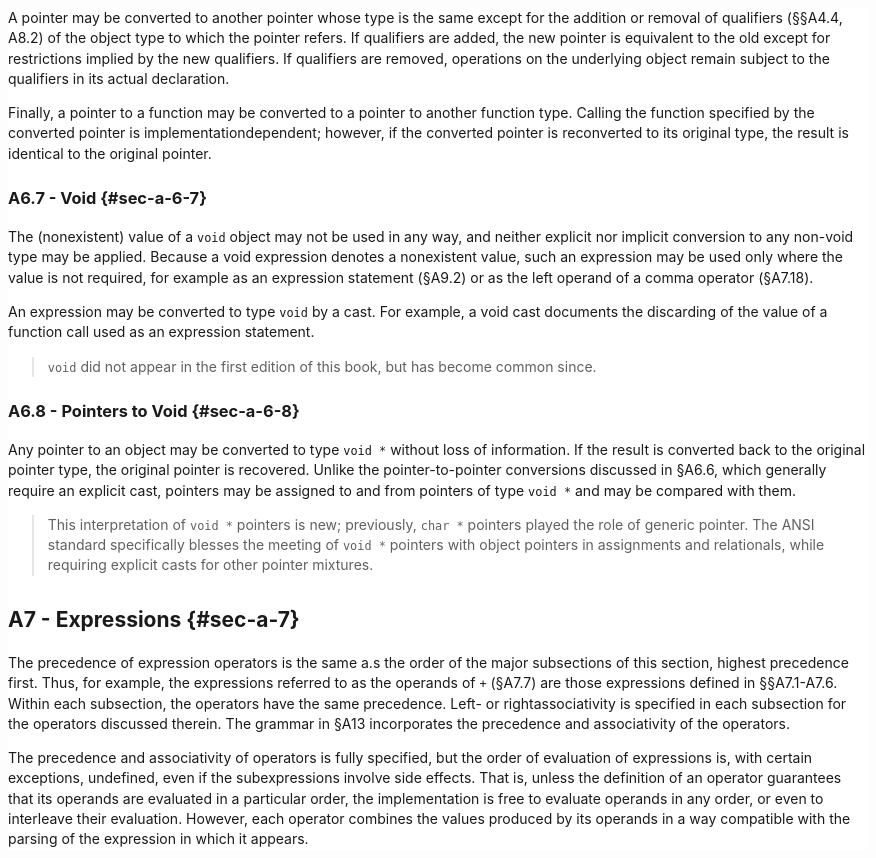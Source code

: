 A pointer may be converted to another pointer whose type is the same except for the
addition or removal of qualifiers (§§A4.4, A8.2) of the object type to which the pointer
refers. If qualifiers are added, the new pointer is equivalent to the old except for restrictions
implied by the new qualifiers. If qualifiers are removed, operations on the underlying
object remain subject to the qualifiers in its actual declaration.

Finally, a pointer to a function may be converted to a pointer to another function
type. Calling the function specified by the converted pointer is implementationdependent;
however, if the converted pointer is reconverted to its original type, the result
is identical to the original pointer.

### A6.7 - Void {#sec-a-6-7}

The (nonexistent) value of a `void` object may not be used in any way, and neither
explicit nor implicit conversion to any non-void type may be applied. Because a void
expression denotes a nonexistent value, such an expression may be used only where the
value is not required, for example as an expression statement (§A9.2) or as the left
operand of a comma operator (§A7.18).

An expression may be converted to type `void` by a cast. For example, a void cast
documents the discarding of the value of a function call used as an expression statement.

> `void` did not appear in the first edition of this book, but has become common
> since.

### A6.8 - Pointers to Void {#sec-a-6-8}

Any pointer to an object may be converted to type `void *` without loss of information.
If the result is converted back to the original pointer type, the original pointer is
recovered. Unlike the pointer-to-pointer conversions discussed in §A6.6, which generally
require an explicit cast, pointers may be assigned to and from pointers of type `void *`
and may be compared with them.

> This interpretation of `void *` pointers is new; previously, `char *` pointers
> played the role of generic pointer. The ANSI standard specifically blesses the
> meeting of `void *` pointers with object pointers in assignments and relationals,
> while requiring explicit casts for other pointer mixtures.

## A7 - Expressions {#sec-a-7}

The precedence of expression operators is the same a.s the order of the major subsections
of this section, highest precedence first. Thus, for example, the expressions
referred to as the operands of `+` (§A7.7) are those expressions defined in §§A7.1-A7.6.
Within each subsection, the operators have the same precedence. Left- or rightassociativity
is specified in each subsection for the operators discussed therein. The
grammar in §A13 incorporates the precedence and associativity of the operators.

The precedence and associativity of operators is fully specified, but the order of
evaluation of expressions is, with certain exceptions, undefined, even if the subexpressions
involve side effects. That is, unless the definition of an operator guarantees that its
operands are evaluated in a particular order, the implementation is free to evaluate
operands in any order, or even to interleave their evaluation. However, each operator
combines the values produced by its operands in a way compatible with the parsing of
the expression in which it appears.

